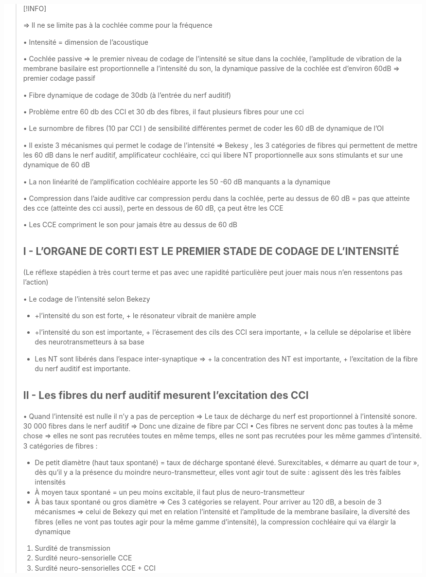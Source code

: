 >[!INFO]
>
> => Il ne se limite pas à la cochlée comme pour la fréquence 
>
> • Intensité = dimension de l’acoustique 
>
> • Cochlée passive => le premier niveau de codage de l’intensité se situe dans la cochlée,  l’amplitude de vibration de la membrane basilaire est proportionnelle a l’intensité du son, la  dynamique passive de la cochlée est d’environ 60dB => premier codage passif 
>
> • Fibre dynamique de codage de 30db (à l’entrée du nerf auditif)  
>
> • Problème entre 60 db des CCI et 30 db des fibres, il faut plusieurs fibres pour une cci  
>
> • Le surnombre de fibres (10 par CCI ) de sensibilité différentes permet de coder les 60 dB de  dynamique de l’OI 
>
> • Il existe 3 mécanismes qui permet le codage de l’intensité => Bekesy , les 3 catégories de fibres  qui permettent de mettre les 60 dB dans le nerf auditif, amplificateur cochléaire, cci qui libere  NT proportionnelle aux sons stimulants et sur une dynamique de 60 dB 
>
> • La non linéarité de l’amplification cochléaire apporte les 50 -60 dB manquants a la dynamique 
>
> • Compression dans l’aide auditive car compression perdu dans la cochlée, perte au dessus de 60  dB = pas que atteinte des cce (atteinte des cci aussi), perte en dessous de 60 dB, ça peut être  les CCE 
>
> • Les CCE compriment le son pour jamais être au dessus de 60 dB 
> 
> 
>## I - L’ORGANE DE CORTI EST LE PREMIER STADE DE CODAGE DE L’INTENSITÉ 
>
> (Le réflexe stapédien à très court terme et pas avec une rapidité particulière peut jouer mais nous  n’en ressentons pas l’action) 
>
> • Le codage de l’intensité selon Bekezy
>
> - +l’intensité du son est forte, + le résonateur vibrait de manière ample 
>
> - +l’intensité du son est importante, + l’écrasement des cils des CCI sera importante, + la  cellule se dépolarise et libère des neurotransmetteurs à sa base 
>
> - Les NT sont libérés dans l’espace inter-synaptique => + la concentration des NT est  importante, + l’excitation de la fibre du nerf auditif est importante.
> 
>## II - Les fibres du nerf auditif mesurent l’excitation des CCI 
>
> • Quand l’intensité est nulle il n’y a pas de perception => Le taux de décharge du nerf est proportionnel à l’intensité sonore. 30 000 fibres dans le nerf auditif => Donc une dizaine de fibre par CCI 
> • Ces fibres ne servent donc pas toutes à la même chose => elles ne sont pas recrutées toutes en même temps, elles ne sont pas recrutées pour les même gammes d’intensité. 3 catégories de fibres :  
> - De petit diamètre (haut taux spontané) = taux de décharge spontané élevé. Surexcitables, « démarre au quart de tour », dès qu’il y a la présence du moindre neuro-transmetteur, elles vont agir tout de suite : agissent dès les très faibles intensités 
> - À moyen taux spontané = un peu moins excitable, il faut plus de neuro-transmetteur  
> - À bas taux spontané ou gros diamètre
> => Ces 3 catégories se relayent. 
> Pour arriver au 120 dB, a besoin de 3 mécanismes => celui de Bekezy qui met en relation  l’intensité et l’amplitude de la membrane basilaire, la diversité des fibres (elles ne vont pas toutes  agir pour la même gamme d’intensité), la compression cochléaire qui va élargir la dynamique 
> 1) Surdité de transmission 
> 2) Surdité neuro-sensorielle CCE 
> 3) Surdité neuro-sensorielles CCE + CCI 